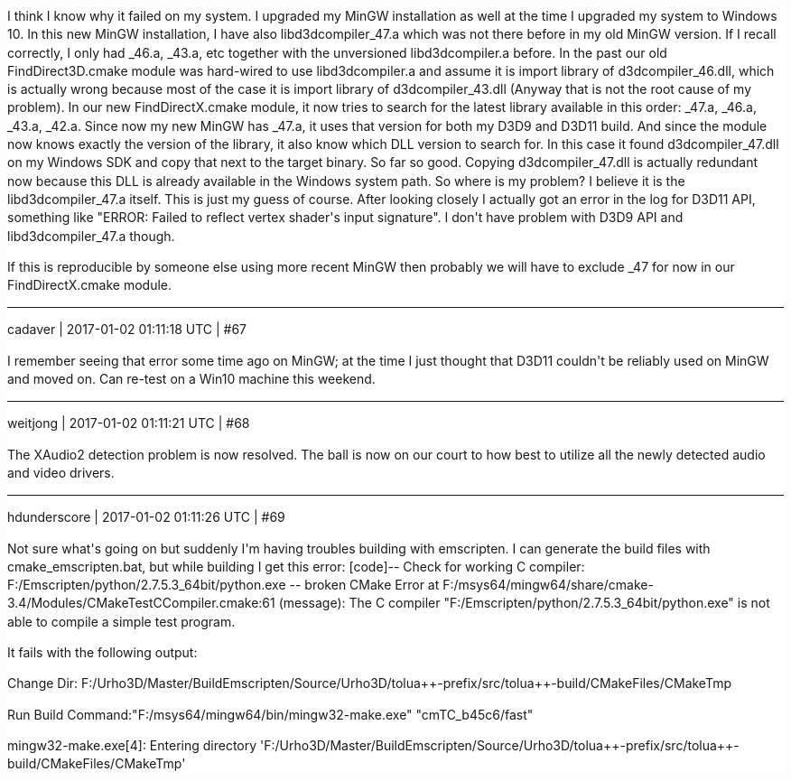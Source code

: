 I think I know why it failed on my system. I upgraded my MinGW installation as well at the time I upgraded my system to Windows 10. In this new MinGW installation, I have also libd3dcompiler_47.a which was not there before in my old MinGW version. If I recall correctly, I only had _46.a, _43.a, etc together with the unversioned libd3dcompiler.a before. In the past our old FindDirect3D.cmake module was hard-wired to use libd3dcompiler.a and assume it is import library of d3dcompiler_46.dll, which is actually wrong because most of the case it is import library of d3dcompiler_43.dll (Anyway that is not the root cause of my problem). In our new FindDirectX.cmake module, it now tries to search for the latest library available in this order: _47.a, _46.a, _43.a, _42.a. Since now my new MinGW has _47.a, it uses that version for both my D3D9 and D3D11 build. And since the module now knows exactly the version of the library, it also know which DLL version to search for. In this case it found d3dcompiler_47.dll on my Windows SDK and copy that next to the target binary. So far so good. Copying d3dcompiler_47.dll is actually redundant now because this DLL is already available in the Windows system path. So where is my problem? I believe it is the libd3dcompiler_47.a itself. This is just my guess of course. After looking closely I actually got an error in the log for D3D11 API, something like "ERROR: Failed to reflect vertex shader's input signature". I don't have problem with D3D9 API and libd3dcompiler_47.a though.

If this is reproducible by someone else using more recent MinGW then probably we will have to exclude _47 for now in our FindDirectX.cmake module.

-------------------------

cadaver | 2017-01-02 01:11:18 UTC | #67

I remember seeing that error some time ago on MinGW; at the time I just thought that D3D11 couldn't be reliably used on MinGW and moved on. Can re-test on a Win10 machine this weekend.

-------------------------

weitjong | 2017-01-02 01:11:21 UTC | #68

The XAudio2 detection problem is now resolved. The ball is now on our court to how best to utilize all the newly detected audio and video drivers.

-------------------------

hdunderscore | 2017-01-02 01:11:26 UTC | #69

Not sure what's going on but suddenly I'm having troubles building with emscripten. I can generate the build files with cmake_emscripten.bat, but while building I get this error: 
[code]-- Check for working C compiler: F:/Emscripten/python/2.7.5.3_64bit/python.exe -- broken
CMake Error at F:/msys64/mingw64/share/cmake-3.4/Modules/CMakeTestCCompiler.cmake:61 (message):
  The C compiler "F:/Emscripten/python/2.7.5.3_64bit/python.exe" is not able
  to compile a simple test program.

  It fails with the following output:

   Change Dir: F:/Urho3D/Master/BuildEmscripten/Source/Urho3D/tolua++-prefix/src/tolua++-build/CMakeFiles/CMakeTmp



  Run Build Command:"F:/msys64/mingw64/bin/mingw32-make.exe"
  "cmTC_b45c6/fast"

  mingw32-make.exe[4]: Entering directory
  'F:/Urho3D/Master/BuildEmscripten/Source/Urho3D/tolua++-prefix/src/tolua++-build/CMakeFiles/CMakeTmp'
